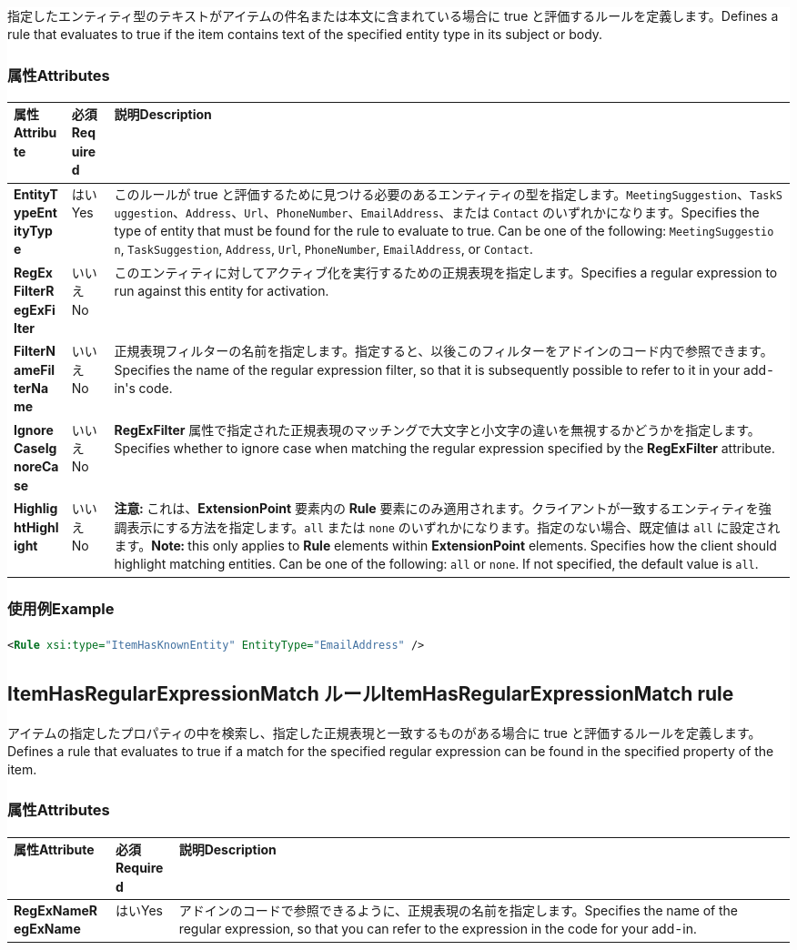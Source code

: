 <span data-ttu-id="c6d7e-150">指定したエンティティ型のテキストがアイテムの件名または本文に含まれている場合に true と評価するルールを定義します。</span><span class="sxs-lookup"><span data-stu-id="c6d7e-150">Defines a rule that evaluates to true if the item contains text of the specified entity type in its subject or body.</span></span>

### <a name="attributes"></a><span data-ttu-id="c6d7e-151">属性</span><span class="sxs-lookup"><span data-stu-id="c6d7e-151">Attributes</span></span>

| <span data-ttu-id="c6d7e-152">属性</span><span class="sxs-lookup"><span data-stu-id="c6d7e-152">Attribute</span></span> | <span data-ttu-id="c6d7e-153">必須</span><span class="sxs-lookup"><span data-stu-id="c6d7e-153">Required</span></span> | <span data-ttu-id="c6d7e-154">説明</span><span class="sxs-lookup"><span data-stu-id="c6d7e-154">Description</span></span> |
|:-----|:-----|:-----|
| <span data-ttu-id="c6d7e-155">**EntityType**</span><span class="sxs-lookup"><span data-stu-id="c6d7e-155">**EntityType**</span></span> | <span data-ttu-id="c6d7e-156">はい</span><span class="sxs-lookup"><span data-stu-id="c6d7e-156">Yes</span></span> | <span data-ttu-id="c6d7e-p104">このルールが true と評価するために見つける必要のあるエンティティの型を指定します。`MeetingSuggestion`、`TaskSuggestion`、`Address`、`Url`、`PhoneNumber`、`EmailAddress`、または `Contact` のいずれかになります。</span><span class="sxs-lookup"><span data-stu-id="c6d7e-p104">Specifies the type of entity that must be found for the rule to evaluate to true. Can be one of the following: `MeetingSuggestion`, `TaskSuggestion`, `Address`, `Url`, `PhoneNumber`, `EmailAddress`, or `Contact`.</span></span> |
| <span data-ttu-id="c6d7e-159">**RegExFilter**</span><span class="sxs-lookup"><span data-stu-id="c6d7e-159">**RegExFilter**</span></span> | <span data-ttu-id="c6d7e-160">いいえ</span><span class="sxs-lookup"><span data-stu-id="c6d7e-160">No</span></span> | <span data-ttu-id="c6d7e-161">このエンティティに対してアクティブ化を実行するための正規表現を指定します。</span><span class="sxs-lookup"><span data-stu-id="c6d7e-161">Specifies a regular expression to run against this entity for activation.</span></span> |
| <span data-ttu-id="c6d7e-162">**FilterName**</span><span class="sxs-lookup"><span data-stu-id="c6d7e-162">**FilterName**</span></span> | <span data-ttu-id="c6d7e-163">いいえ</span><span class="sxs-lookup"><span data-stu-id="c6d7e-163">No</span></span> | <span data-ttu-id="c6d7e-164">正規表現フィルターの名前を指定します。指定すると、以後このフィルターをアドインのコード内で参照できます。</span><span class="sxs-lookup"><span data-stu-id="c6d7e-164">Specifies the name of the regular expression filter, so that it is subsequently possible to refer to it in your add-in's code.</span></span> |
| <span data-ttu-id="c6d7e-165">**IgnoreCase**</span><span class="sxs-lookup"><span data-stu-id="c6d7e-165">**IgnoreCase**</span></span> | <span data-ttu-id="c6d7e-166">いいえ</span><span class="sxs-lookup"><span data-stu-id="c6d7e-166">No</span></span> | <span data-ttu-id="c6d7e-167">**RegExFilter** 属性で指定された正規表現のマッチングで大文字と小文字の違いを無視するかどうかを指定します。</span><span class="sxs-lookup"><span data-stu-id="c6d7e-167">Specifies whether to ignore case when matching the regular expression specified by the **RegExFilter** attribute.</span></span> |
| <span data-ttu-id="c6d7e-168">**Highlight**</span><span class="sxs-lookup"><span data-stu-id="c6d7e-168">**Highlight**</span></span> | <span data-ttu-id="c6d7e-169">いいえ</span><span class="sxs-lookup"><span data-stu-id="c6d7e-169">No</span></span> | <span data-ttu-id="c6d7e-p105">**注意:** これは、**ExtensionPoint** 要素内の **Rule** 要素にのみ適用されます。クライアントが一致するエンティティを強調表示にする方法を指定します。`all` または `none` のいずれかになります。指定のない場合、既定値は `all` に設定されます。</span><span class="sxs-lookup"><span data-stu-id="c6d7e-p105">**Note:** this only applies to **Rule** elements within **ExtensionPoint** elements. Specifies how the client should highlight matching entities. Can be one of the following: `all` or `none`. If not specified, the default value is `all`.</span></span> |

### <a name="example"></a><span data-ttu-id="c6d7e-174">使用例</span><span class="sxs-lookup"><span data-stu-id="c6d7e-174">Example</span></span>

```XML
<Rule xsi:type="ItemHasKnownEntity" EntityType="EmailAddress" />
```

## <a name="itemhasregularexpressionmatch-rule"></a><span data-ttu-id="c6d7e-175">ItemHasRegularExpressionMatch ルール</span><span class="sxs-lookup"><span data-stu-id="c6d7e-175">ItemHasRegularExpressionMatch rule</span></span>

<span data-ttu-id="c6d7e-176">アイテムの指定したプロパティの中を検索し、指定した正規表現と一致するものがある場合に true と評価するルールを定義します。</span><span class="sxs-lookup"><span data-stu-id="c6d7e-176">Defines a rule that evaluates to true if a match for the specified regular expression can be found in the specified property of the item.</span></span>

### <a name="attributes"></a><span data-ttu-id="c6d7e-177">属性</span><span class="sxs-lookup"><span data-stu-id="c6d7e-177">Attributes</span></span>

| <span data-ttu-id="c6d7e-178">属性</span><span class="sxs-lookup"><span data-stu-id="c6d7e-178">Attribute</span></span> | <span data-ttu-id="c6d7e-179">必須</span><span class="sxs-lookup"><span data-stu-id="c6d7e-179">Required</span></span> | <span data-ttu-id="c6d7e-180">説明</span><span class="sxs-lookup"><span data-stu-id="c6d7e-180">Description</span></span> |
|:-----|:-----|:-----|
| <span data-ttu-id="c6d7e-181">**RegExName**</span><span class="sxs-lookup"><span data-stu-id="c6d7e-181">**RegExName**</span></span> | <span data-ttu-id="c6d7e-182">はい</span><span class="sxs-lookup"><span data-stu-id="c6d7e-182">Yes</span></span> | <span data-ttu-id="c6d7e-183">アドインのコードで参照できるように、正規表現の名前を指定します。</span><span class="sxs-lookup"><span data-stu-id="c6d7e-183">Specifies the name of the regular expression, so that you can refer to the expression in the code for your add-in.</span></span> |